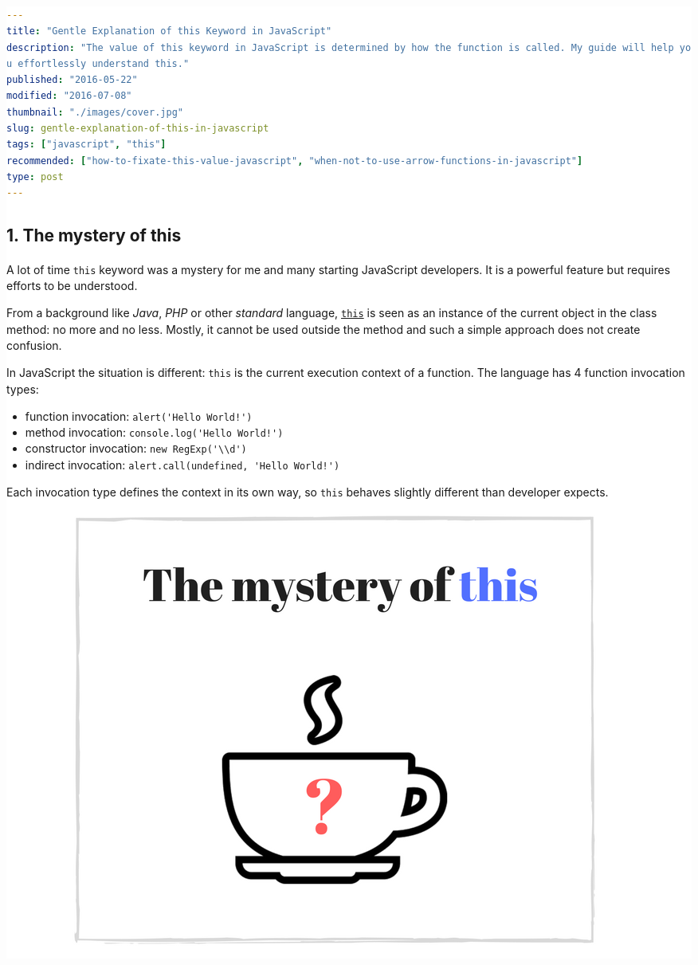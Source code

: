 ```yaml
---
title: "Gentle Explanation of this Keyword in JavaScript"
description: "The value of this keyword in JavaScript is determined by how the function is called. My guide will help you effortlessly understand this."
published: "2016-05-22"
modified: "2016-07-08"
thumbnail: "./images/cover.jpg"
slug: gentle-explanation-of-this-in-javascript
tags: ["javascript", "this"]
recommended: ["how-to-fixate-this-value-javascript", "when-not-to-use-arrow-functions-in-javascript"]
type: post
---
```


## 1. The mystery of this
A lot of time `this` keyword was a mystery for me and many starting JavaScript developers. It is a powerful feature but requires efforts to be understood.

From a background like *Java*, *PHP* or other *standard* language, [`this`](https://en.wikipedia.org/wiki/This_(computer_programming)) is seen as an instance of the current object in the class method: no more and no less. Mostly, it cannot be used outside the method and such a simple approach does not create confusion.  

In JavaScript the situation is different: `this` is the current execution context of a function. The language has 4 function invocation types: 

 * function invocation: `alert('Hello World!')`
 * method invocation: `console.log('Hello World!')`
 * constructor invocation: `new RegExp('\\d')`
 * indirect invocation: `alert.call(undefined, 'Hello World!')`

Each invocation type defines the context in its own way, so `this` behaves slightly different than developer expects.  

![The mystery of this in JavaScript](./images/Gentle-explanation-of-this--7--1.png)
